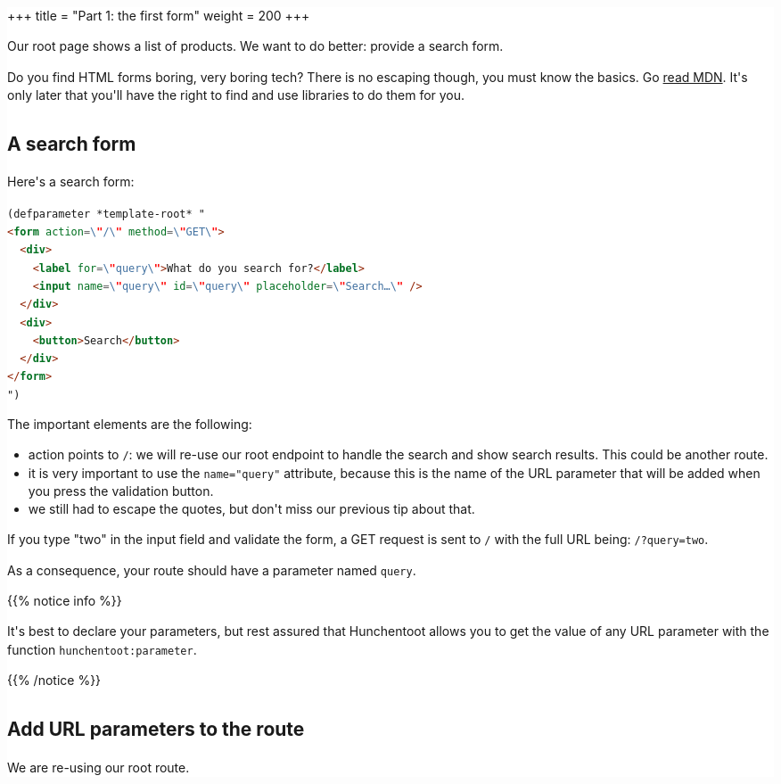 +++
title = "Part 1: the first form"
weight = 200
+++

Our root page shows a list of products. We want to do better: provide
a search form.

Do you find HTML forms boring, very boring tech? There is no escaping
though, you must know the basics. Go [read MDN](https://developer.mozilla.org/en-US/docs/Learn_web_development/Extensions/Forms/How_to_structure_a_web_form). It's only later that you'll have the right to find and use libraries to do them for you.

## A search form

Here's a search form:

```html
(defparameter *template-root* "
<form action=\"/\" method=\"GET\">
  <div>
    <label for=\"query\">What do you search for?</label>
    <input name=\"query\" id=\"query\" placeholder=\"Search…\" />
  </div>
  <div>
    <button>Search</button>
  </div>
</form>
")
```

The important elements are the following:

- action points to `/`: we will re-use our root endpoint to handle the search and show search results. This could be another route.
- it is very important to use the `name="query"` attribute, because this is the name of the URL parameter that will be added when you press the validation button.
- we still had to escape the quotes, but don't miss our previous tip about that.

If you type "two" in the input field and validate the form, a GET
request is sent to `/` with the full URL being: `/?query=two`.

As a consequence, your route should have a parameter named `query`.

{{% notice info %}}

It's best to declare your parameters, but rest assured that
Hunchentoot allows you to get the value of any URL parameter with the
function `hunchentoot:parameter`.

{{% /notice %}}


## Add URL parameters to the route

We are re-using our root route.
